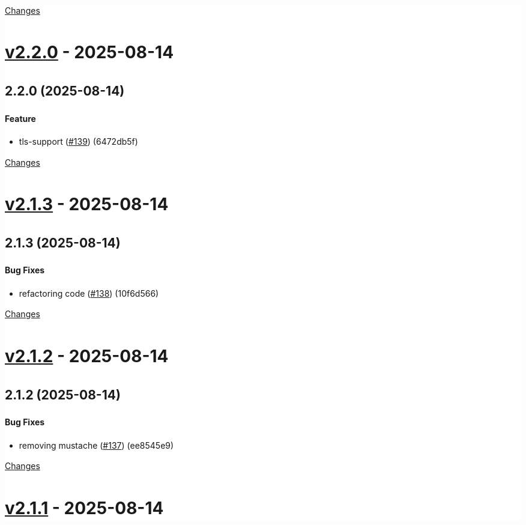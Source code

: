 
[Changes][v3.0.0]


<a id="v2.2.0"></a>
# [v2.2.0](https://github.com/mabunixda/node-red-contrib-alexa-home/releases/tag/v2.2.0) - 2025-08-14

## 2.2.0 (2025-08-14)

#### Feature

* tls-support ([#139](https://github.com/mabunixda/node-red-contrib-alexa-home/issues/139)) (6472db5f)



[Changes][v2.2.0]


<a id="v2.1.3"></a>
# [v2.1.3](https://github.com/mabunixda/node-red-contrib-alexa-home/releases/tag/v2.1.3) - 2025-08-14

## 2.1.3 (2025-08-14)

#### Bug Fixes

* refactoring code ([#138](https://github.com/mabunixda/node-red-contrib-alexa-home/issues/138)) (10f6d566)



[Changes][v2.1.3]


<a id="v2.1.2"></a>
# [v2.1.2](https://github.com/mabunixda/node-red-contrib-alexa-home/releases/tag/v2.1.2) - 2025-08-14

## 2.1.2 (2025-08-14)

#### Bug Fixes

* removing mustache ([#137](https://github.com/mabunixda/node-red-contrib-alexa-home/issues/137)) (ee8545e9)



[Changes][v2.1.2]


<a id="v2.1.1"></a>
# [v2.1.1](https://github.com/mabunixda/node-red-contrib-alexa-home/releases/tag/v2.1.1) - 2025-08-14


[v3.0.2]: https://github.com/mabunixda/node-red-contrib-alexa-home/compare/v3.0.1...v3.0.2
[v3.0.1]: https://github.com/mabunixda/node-red-contrib-alexa-home/compare/v3.0.0...v3.0.1
[v3.0.0]: https://github.com/mabunixda/node-red-contrib-alexa-home/compare/v2.2.0...v3.0.0
[v2.2.0]: https://github.com/mabunixda/node-red-contrib-alexa-home/compare/v2.1.3...v2.2.0
[v2.1.3]: https://github.com/mabunixda/node-red-contrib-alexa-home/compare/v2.1.2...v2.1.3
[v2.1.2]: https://github.com/mabunixda/node-red-contrib-alexa-home/compare/v2.1.1...v2.1.2
[v2.1.1]: https://github.com/mabunixda/node-red-contrib-alexa-home/compare/v2.1.0...v2.1.1
[v2.1.0]: https://github.com/mabunixda/node-red-contrib-alexa-home/compare/v2.0.4...v2.1.0
[v2.0.4]: https://github.com/mabunixda/node-red-contrib-alexa-home/compare/v2.0.3...v2.0.4
[v2.0.3]: https://github.com/mabunixda/node-red-contrib-alexa-home/compare/v2.0.2...v2.0.3
[v2.0.2]: https://github.com/mabunixda/node-red-contrib-alexa-home/compare/v2.0.1...v2.0.2
[v2.0.1]: https://github.com/mabunixda/node-red-contrib-alexa-home/compare/v2.0.0...v2.0.1
[v2.0.0]: https://github.com/mabunixda/node-red-contrib-alexa-home/compare/v1.4.3...v2.0.0
[v1.4.3]: https://github.com/mabunixda/node-red-contrib-alexa-home/compare/v1.4.2...v1.4.3
[v1.4.2]: https://github.com/mabunixda/node-red-contrib-alexa-home/compare/v1.4.1...v1.4.2
[v1.4.1]: https://github.com/mabunixda/node-red-contrib-alexa-home/compare/v1.4.0...v1.4.1
[v1.4.0]: https://github.com/mabunixda/node-red-contrib-alexa-home/compare/v1.3.4...v1.4.0
[v1.3.4]: https://github.com/mabunixda/node-red-contrib-alexa-home/compare/v1.3.3...v1.3.4
[v1.3.3]: https://github.com/mabunixda/node-red-contrib-alexa-home/compare/v1.3.2...v1.3.3
[v1.3.2]: https://github.com/mabunixda/node-red-contrib-alexa-home/compare/v1.3.1...v1.3.2
[v1.3.1]: https://github.com/mabunixda/node-red-contrib-alexa-home/compare/v1.3.0...v1.3.1
[v1.3.0]: https://github.com/mabunixda/node-red-contrib-alexa-home/compare/1.1.3...v1.3.0
[1.1.3]: https://github.com/mabunixda/node-red-contrib-alexa-home/compare/1.1.2...1.1.3
[1.1.2]: https://github.com/mabunixda/node-red-contrib-alexa-home/compare/1.1.1...1.1.2
[1.1.1]: https://github.com/mabunixda/node-red-contrib-alexa-home/compare/1.1.0...1.1.1
[1.1.0]: https://github.com/mabunixda/node-red-contrib-alexa-home/compare/1.0.4...1.1.0
[1.0.4]: https://github.com/mabunixda/node-red-contrib-alexa-home/compare/1.0.3...1.0.4
[1.0.3]: https://github.com/mabunixda/node-red-contrib-alexa-home/compare/1.0.2...1.0.3
[1.0.2]: https://github.com/mabunixda/node-red-contrib-alexa-home/compare/1.0.1...1.0.2
[1.0.1]: https://github.com/mabunixda/node-red-contrib-alexa-home/compare/1.0.0...1.0.1
[1.0.0]: https://github.com/mabunixda/node-red-contrib-alexa-home/tree/1.0.0